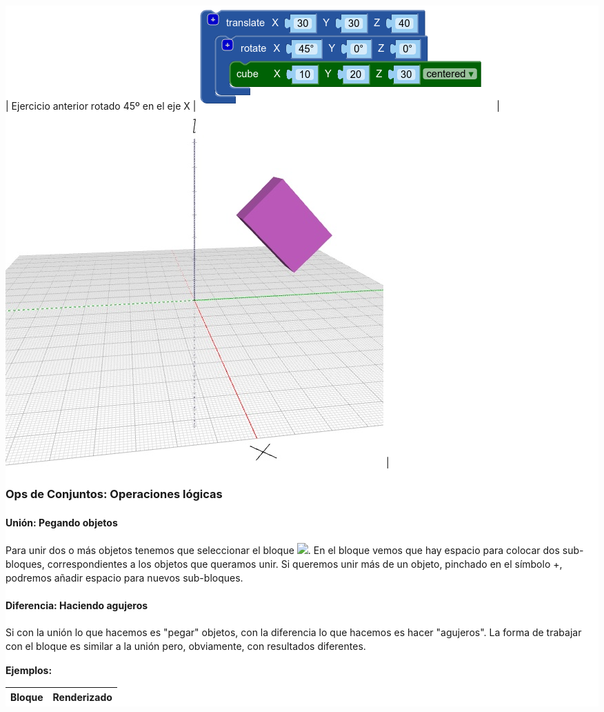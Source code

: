 | Ejercicio anterior rotado 45º en el eje X                    | <img src="./img/bloque22.png"> |  <img src="./img/rotacion1.png">  |



### Ops de Conjuntos: Operaciones lógicas 

#### Unión: Pegando objetos

Para unir dos o más objetos tenemos que seleccionar el bloque <img src="/home/hp/mi_git/mat3d/actividades3d.wiki/img/bloque_union.png" width="10%">. En el bloque vemos que hay espacio para colocar dos sub-bloques, correspondientes a los objetos que queramos unir. Si queremos unir más de un objeto, pinchado en el símbolo +, podremos añadir espacio para nuevos sub-bloques.

#### Diferencia: Haciendo agujeros

Si con la unión lo que hacemos es "pegar" objetos, con la diferencia lo que hacemos es hacer "agujeros". La forma de trabajar con el bloque es similar a la unión pero, obviamente, con resultados diferentes.

**Ejemplos:**

|             Bloque             |           Renderizado           |
| :----------------------------: | :-----------------------------: |